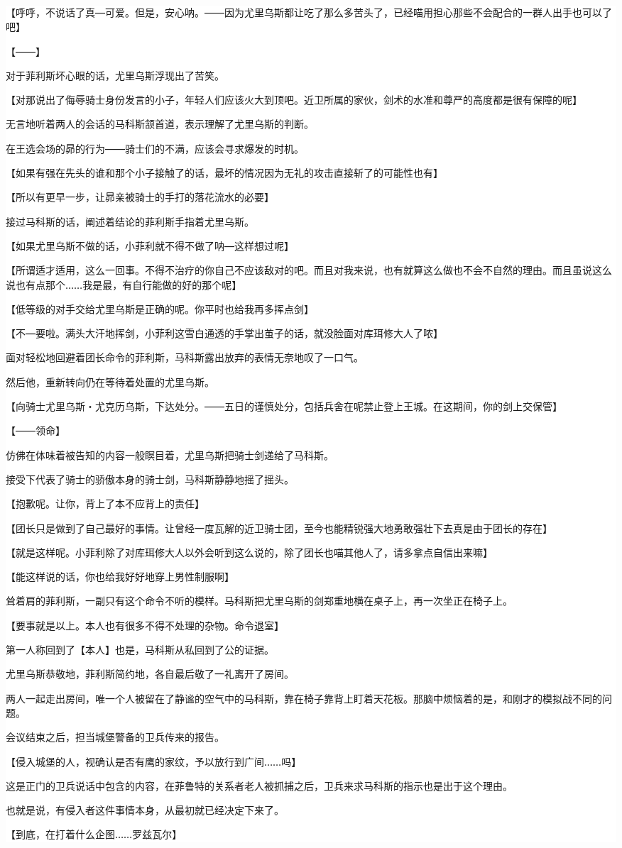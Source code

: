 【呼呼，不说话了真—可爱。但是，安心呐。——因为尤里乌斯都让吃了那么多苦头了，已经喵用担心那些不会配合的一群人出手也可以了吧】

【——】

对于菲利斯坏心眼的话，尤里乌斯浮现出了苦笑。

【对那说出了侮辱骑士身份发言的小子，年轻人们应该火大到顶吧。近卫所属的家伙，剑术的水准和尊严的高度都是很有保障的呢】

无言地听着两人的会话的马科斯颔首道，表示理解了尤里乌斯的判断。

在王选会场的昴的行为——骑士们的不满，应该会寻求爆发的时机。

【如果有强在先头的谁和那个小子接触了的话，最坏的情况因为无礼的攻击直接斩了的可能性也有】

【所以有更早一步，让昴亲被骑士的手打的落花流水的必要】

接过马科斯的话，阐述着结论的菲利斯手指着尤里乌斯。

【如果尤里乌斯不做的话，小菲利就不得不做了呐—这样想过呢】

【所谓适才适用，这么一回事。不得不治疗的你自己不应该敌对的吧。而且对我来说，也有就算这么做也不会不自然的理由。而且虽说这么说也有点那个……我是最，有自行能做的好的那个呢】

【低等级的对手交给尤里乌斯是正确的呢。你平时也给我再多挥点剑】

【不—要啦。满头大汗地挥剑，小菲利这雪白通透的手掌出茧子的话，就没脸面对库珥修大人了哝】

面对轻松地回避着团长命令的菲利斯，马科斯露出放弃的表情无奈地叹了一口气。

然后他，重新转向仍在等待着处置的尤里乌斯。

【向骑士尤里乌斯・尤克历乌斯，下达处分。——五日的谨慎处分，包括兵舍在呢禁止登上王城。在这期间，你的剑上交保管】

【——领命】

仿佛在体味着被告知的内容一般瞑目着，尤里乌斯把骑士剑递给了马科斯。

接受下代表了骑士的骄傲本身的骑士剑，马科斯静静地摇了摇头。

【抱歉呢。让你，背上了本不应背上的责任】

【团长只是做到了自己最好的事情。让曾经一度瓦解的近卫骑士团，至今也能精锐强大地勇敢强壮下去真是由于团长的存在】

【就是这样呢。小菲利除了对库珥修大人以外会听到这么说的，除了团长也喵其他人了，请多拿点自信出来嘛】

【能这样说的话，你也给我好好地穿上男性制服啊】

耸着肩的菲利斯，一副只有这个命令不听的模样。马科斯把尤里乌斯的剑郑重地横在桌子上，再一次坐正在椅子上。

【要事就是以上。本人也有很多不得不处理的杂物。命令退室】

第一人称回到了【本人】也是，马科斯从私回到了公的证据。

尤里乌斯恭敬地，菲利斯简约地，各自最后敬了一礼离开了房间。

两人一起走出房间，唯一个人被留在了静谧的空气中的马科斯，靠在椅子靠背上盯着天花板。那脑中烦恼着的是，和刚才的模拟战不同的问题。

会议结束之后，担当城堡警备的卫兵传来的报告。

【侵入城堡的人，视确认是否有鹰的家纹，予以放行到广间……吗】

这是正门的卫兵说话中包含的内容，在菲鲁特的关系者老人被抓捕之后，卫兵来求马科斯的指示也是出于这个理由。

也就是说，有侵入者这件事情本身，从最初就已经决定下来了。

【到底，在打着什么企图……罗兹瓦尔】
